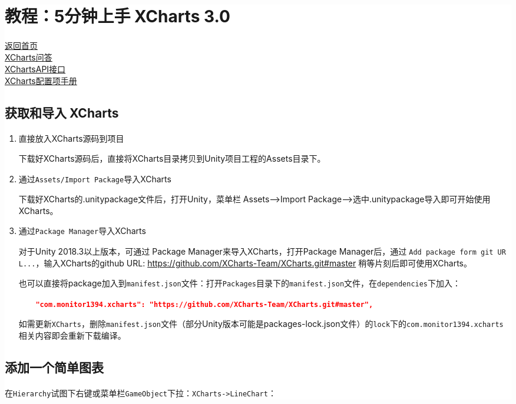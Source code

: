 # 教程：5分钟上手 XCharts 3.0

[返回首页](https://github.com/XCharts-Team/XCharts)</br>
[XCharts问答](XChartsFQA-ZH.md)</br>
[XChartsAPI接口](XChartsAPI-ZH.md)</br>
[XCharts配置项手册](XChartsConfiguration-ZH.md)

## 获取和导入 XCharts

1. 直接放入XCharts源码到项目

   下载好XCharts源码后，直接将XCharts目录拷贝到Unity项目工程的Assets目录下。

2. 通过`Assets/Import Package`导入XCharts

   下载好XCharts的.unitypackage文件后，打开Unity，菜单栏 Assets-->Import Package-->选中.unitypackage导入即可开始使用XCharts。

3. 通过`Package Manager`导入XCharts

   对于Unity 2018.3以上版本，可通过 Package Manager来导入XCharts，打开Package Manager后，通过 `Add package form git URL...`，输入XCharts的github URL: https://github.com/XCharts-Team/XCharts.git#master 稍等片刻后即可使用XCharts。

   也可以直接将package加入到`manifest.json`文件：打开`Packages`目录下的`manifest.json`文件，在`dependencies`下加入：

    ``` json
        "com.monitor1394.xcharts": "https://github.com/XCharts-Team/XCharts.git#master",
    ```

    如需更新`XCharts`，删除`manifest.json`文件（部分Unity版本可能是packages-lock.json文件）的`lock`下的`com.monitor1394.xcharts`相关内容即会重新下载编译。

## 添加一个简单图表

在`Hierarchy`试图下右键或菜单栏`GameObject`下拉：`XCharts->LineChart`：
